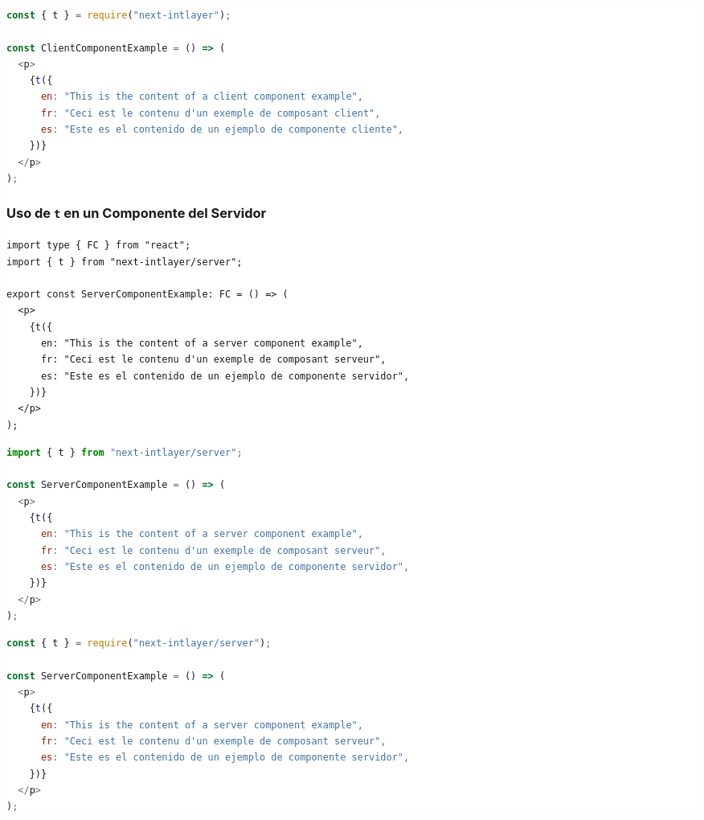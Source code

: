 ```javascript codeFormat="commonjs"
const { t } = require("next-intlayer");

const ClientComponentExample = () => (
  <p>
    {t({
      en: "This is the content of a client component example",
      fr: "Ceci est le contenu d'un exemple de composant client",
      es: "Este es el contenido de un ejemplo de componente cliente",
    })}
  </p>
);
```

### Uso de `t` en un Componente del Servidor

```tsx codeFormat="typescript"
import type { FC } from "react";
import { t } from "next-intlayer/server";

export const ServerComponentExample: FC = () => (
  <p>
    {t({
      en: "This is the content of a server component example",
      fr: "Ceci est le contenu d'un exemple de composant serveur",
      es: "Este es el contenido de un ejemplo de componente servidor",
    })}
  </p>
);
```

```javascript codeFormat="esm"
import { t } from "next-intlayer/server";

const ServerComponentExample = () => (
  <p>
    {t({
      en: "This is the content of a server component example",
      fr: "Ceci est le contenu d'un exemple de composant serveur",
      es: "Este es el contenido de un ejemplo de componente servidor",
    })}
  </p>
);
```

```javascript codeFormat="commonjs"
const { t } = require("next-intlayer/server");

const ServerComponentExample = () => (
  <p>
    {t({
      en: "This is the content of a server component example",
      fr: "Ceci est le contenu d'un exemple de composant serveur",
      es: "Este es el contenido de un ejemplo de componente servidor",
    })}
  </p>
);
```
